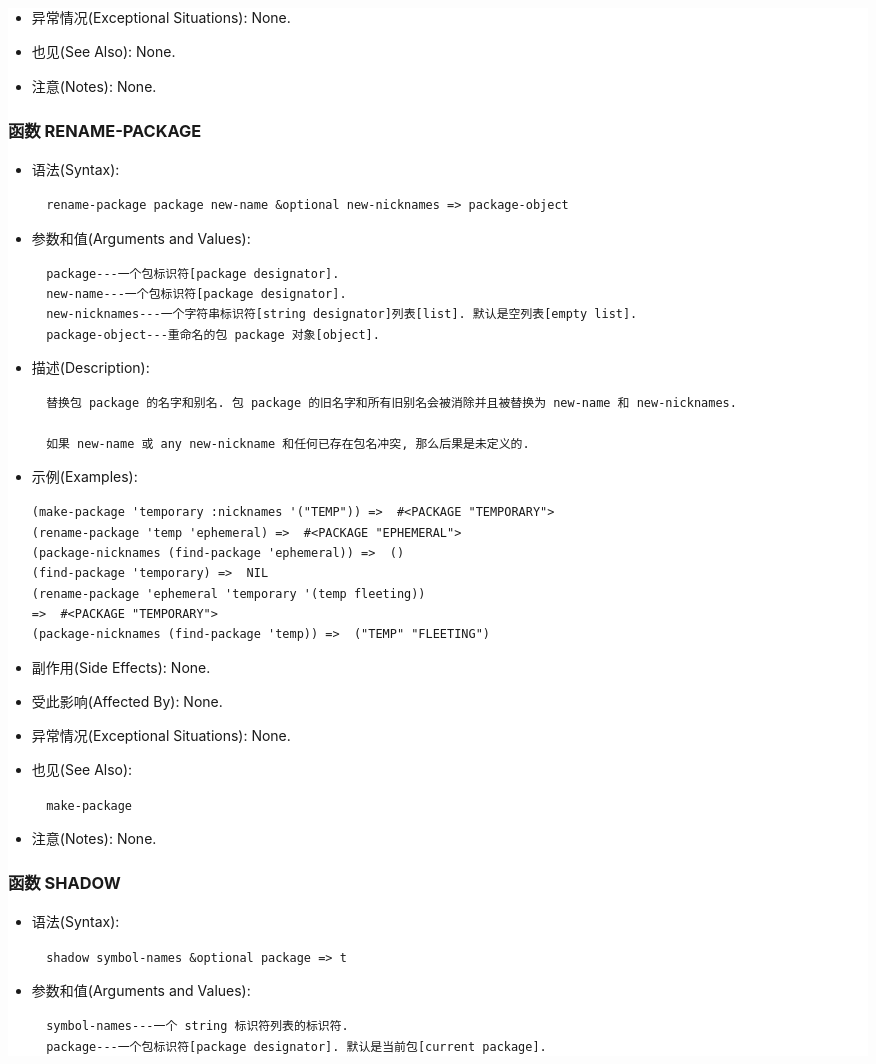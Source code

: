 * 异常情况(Exceptional Situations):  None.

* 也见(See Also): None.

* 注意(Notes): None. 


### <span id="F-RENAME-PACKAGE">函数 RENAME-PACKAGE</span>

* 语法(Syntax):

        rename-package package new-name &optional new-nicknames => package-object

* 参数和值(Arguments and Values):

        package---一个包标识符[package designator].
        new-name---一个包标识符[package designator].
        new-nicknames---一个字符串标识符[string designator]列表[list]. 默认是空列表[empty list].
        package-object---重命名的包 package 对象[object].

* 描述(Description):

        替换包 package 的名字和别名. 包 package 的旧名字和所有旧别名会被消除并且被替换为 new-name 和 new-nicknames.

        如果 new-name 或 any new-nickname 和任何已存在包名冲突, 那么后果是未定义的.

* 示例(Examples):

    ```LISP
    (make-package 'temporary :nicknames '("TEMP")) =>  #<PACKAGE "TEMPORARY">
    (rename-package 'temp 'ephemeral) =>  #<PACKAGE "EPHEMERAL">
    (package-nicknames (find-package 'ephemeral)) =>  ()
    (find-package 'temporary) =>  NIL
    (rename-package 'ephemeral 'temporary '(temp fleeting))
    =>  #<PACKAGE "TEMPORARY">
    (package-nicknames (find-package 'temp)) =>  ("TEMP" "FLEETING")
    ```

* 副作用(Side Effects): None.

* 受此影响(Affected By): None.

* 异常情况(Exceptional Situations):  None.

* 也见(See Also):

        make-package

* 注意(Notes): None. 


### <span id="F-SHADOW">函数 SHADOW</span>

* 语法(Syntax):

        shadow symbol-names &optional package => t

* 参数和值(Arguments and Values):

        symbol-names---一个 string 标识符列表的标识符.
        package---一个包标识符[package designator]. 默认是当前包[current package].
